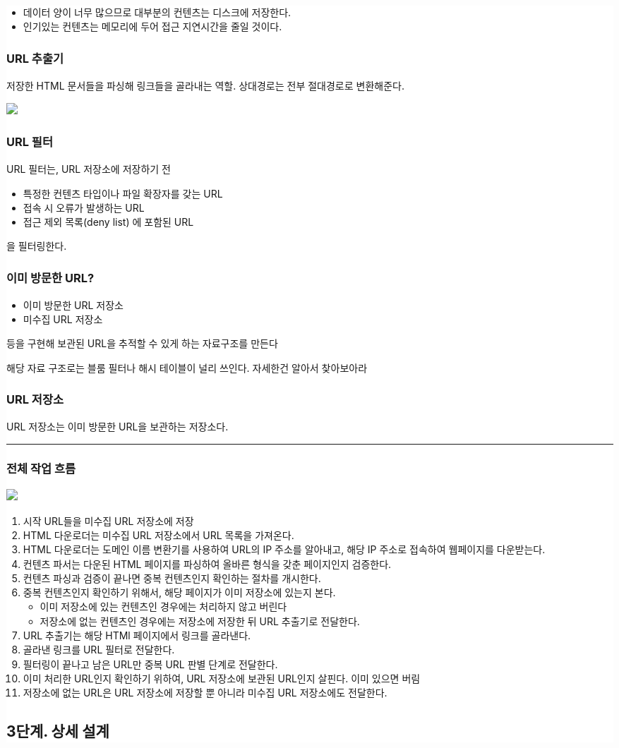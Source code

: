 - 데이터 양이 너무 많으므로 대부분의 컨텐츠는 디스크에 저장한다.
- 인기있는 컨텐츠는 메모리에 두어 접근 지연시간을 줄일 것이다.

### URL 추출기

저장한 HTML 문서들을 파싱해 링크들을 골라내는 역할.
상대경로는 전부 절대경로로 변환해준다.

![](https://velog.velcdn.com/images/kyy00n/post/55e6d491-8bbd-4aec-9122-8047a99184fa/image.png)

### URL 필터

URL 필터는, URL 저장소에 저장하기 전
- 특정한 컨텐츠 타입이나 파일 확장자를 갖는 URL
- 접속 시 오류가 발생하는 URL
- 접근 제외 목록(deny list) 에 포함된 URL

을 필터링한다.

### 이미 방문한 URL?

- 이미 방문한 URL 저장소
- 미수집 URL 저장소

등을 구현해 보관된 URL을 추적할 수 있게 하는 자료구조를 만든다

해당 자료 구조로는 블룸 필터나 해시 테이블이 널리 쓰인다. 자세한건 알아서 찾아보아라

### URL 저장소

URL 저장소는 이미 방문한 URL을 보관하는 저장소다.

---

### 전체 작업 흐름

![](https://velog.velcdn.com/images/kyy00n/post/fdaf34ea-f0db-4d6f-b74a-2f2dcaca9875/image.png)

1. 시작 URL들을 미수집 URL 저장소에 저장
2. HTML 다운로더는 미수집 URL 저장소에서 URL 목록을 가져온다.
3. HTML 다운로더는 도메인 이름 변환기를 사용하여 URL의 IP 주소를 알아내고, 해당 IP 주소로 접속하여 웹페이지를 다운받는다.
4. 컨텐츠 파서는 다운된 HTML 페이지를 파싱하여 올바른 형식을 갖춘 페이지인지 검증한다.
5. 컨텐츠 파싱과 검증이 끝나면 중복 컨텐츠인지 확인하는 절차를 개시한다.
6. 중복 컨텐츠인지 확인하기 위해서, 해당 페이지가 이미 저장소에 있는지 본다.
	- 이미 저장소에 있는 컨텐츠인 경우에는 처리하지 않고 버린다
	- 저장소에 없는 컨텐츠인 경우에는 저장소에 저장한 뒤 URL 추출기로 전달한다.
7. URL 추출기는 해당 HTMl 페이지에서 링크를 골라낸다.
8. 골라낸 링크를 URL 필터로 전달한다.
9. 필터링이 끝나고 남은 URL만 중복 URL 판별 단계로 전달한다.
10. 이미 처리한 URL인지 확인하기 위하여, URL 저장소에 보관된 URL인지 살핀다. 이미 있으면 버림
11. 저장소에 없는 URL은 URL 저장소에 저장할 뿐 아니라 미수집 URL 저장소에도 전달한다. 

## 3단계. 상세 설계
